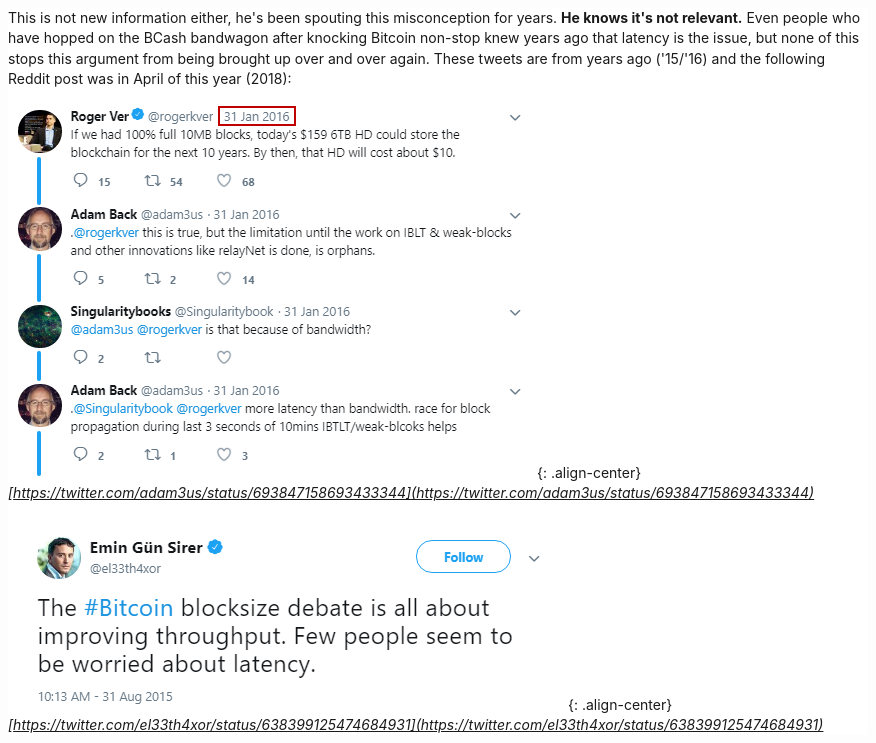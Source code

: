 This is not new information either, he's been spouting this misconception for years. **He knows it's not relevant.** Even people who have hopped on the BCash bandwagon after knocking Bitcoin non-stop knew years ago that latency is the issue, but none of this stops this argument from being brought up over and over again. These tweets are from years ago ('15/'16) and the following Reddit post was in April of this year (2018):

![](/assets/images/cy17/cy17m12/sad-39.png){: .align-center}
_[https://twitter.com/adam3us/status/693847158693433344](https://twitter.com/adam3us/status/693847158693433344)_

![](/assets/images/cy17/cy17m12/sad-40.png){: .align-center}
_[https://twitter.com/el33th4xor/status/638399125474684931](https://twitter.com/el33th4xor/status/638399125474684931)_
